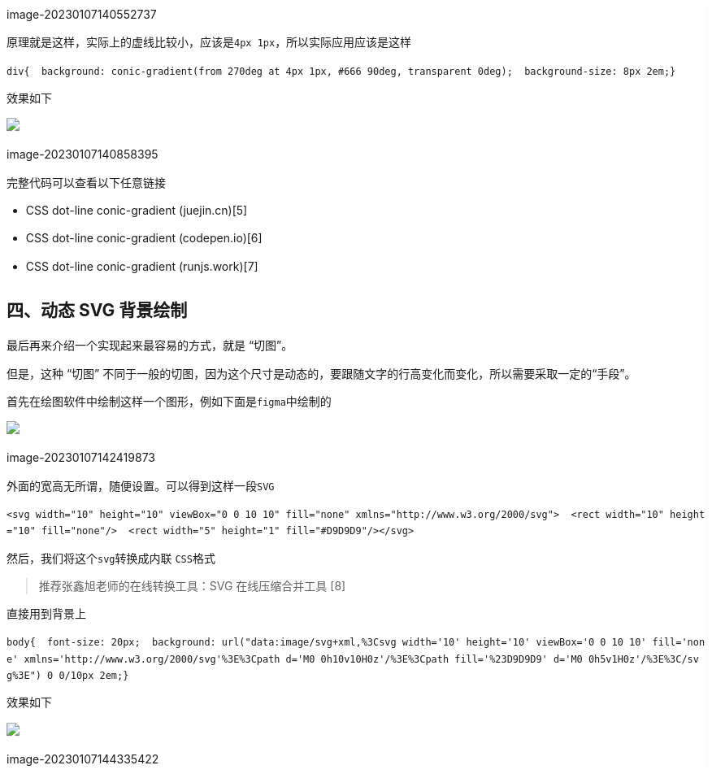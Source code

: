 image-20230107140552737

原理就是这样，实际上的虚线比较小，应该是`4px 1px`，所以实际应用应该是这样

```
div{  background: conic-gradient(from 270deg at 4px 1px, #666 90deg, transparent 0deg);  background-size: 8px 2em;}
```

效果如下

![](https://mmbiz.qpic.cn/mmbiz_jpg/xvBbEKrVNtIQrm4CibEJFnpDDiaCQaxt3KNRMxFTiaLhrBNqTpoiaSzRaVx2zp3sqf3e4bmYUpM3roRlRCG6FQVkeg/640?wx_fmt=jpeg)

image-20230107140858395

完整代码可以查看以下任意链接

*   CSS dot-line conic-gradient (juejin.cn)[5]
    
*   CSS dot-line conic-gradient (codepen.io)[6]
    
*   CSS dot-line conic-gradient (runjs.work)[7]
    

四、动态 SVG 背景绘制
-------------

最后再来介绍一个实现起来最容易的方式，就是 “切图”。

但是，这种 “切图” 不同于一般的切图，因为这个尺寸是动态的，要跟随文字的行高变化而变化，所以需要采取一定的“手段”。

首先在绘图软件中绘制这样一个图形，例如下面是`figma`中绘制的

![](https://mmbiz.qpic.cn/mmbiz_jpg/xvBbEKrVNtIQrm4CibEJFnpDDiaCQaxt3KwGERyZQpmIb2ey3kEoy00CEcVvicu0YoFibAYczh2fln5ke0rOBgMLYQ/640?wx_fmt=jpeg)

image-20230107142419873

外面的宽高无所谓，随便设置。可以得到这样一段`SVG`

```
<svg width="10" height="10" viewBox="0 0 10 10" fill="none" xmlns="http://www.w3.org/2000/svg">  <rect width="10" height="10" fill="none"/>  <rect width="5" height="1" fill="#D9D9D9"/></svg>
```

然后，我们将这个`svg`转换成内联 `CSS`格式

> 推荐张鑫旭老师的在线转换工具：SVG 在线压缩合并工具 [8]

直接用到背景上

```
body{  font-size: 20px;  background: url("data:image/svg+xml,%3Csvg width='10' height='10' viewBox='0 0 10 10' fill='none' xmlns='http://www.w3.org/2000/svg'%3E%3Cpath d='M0 0h10v10H0z'/%3E%3Cpath fill='%23D9D9D9' d='M0 0h5v1H0z'/%3E%3C/svg%3E") 0 0/10px 2em;}
```

效果如下

![](https://mmbiz.qpic.cn/mmbiz_jpg/xvBbEKrVNtIQrm4CibEJFnpDDiaCQaxt3KmLZdNKteqEODcvzRBe6X3s6dwiaXsbic7MYa1E8nZp30bvad8CMp10ibA/640?wx_fmt=jpeg)

image-20230107144335422
